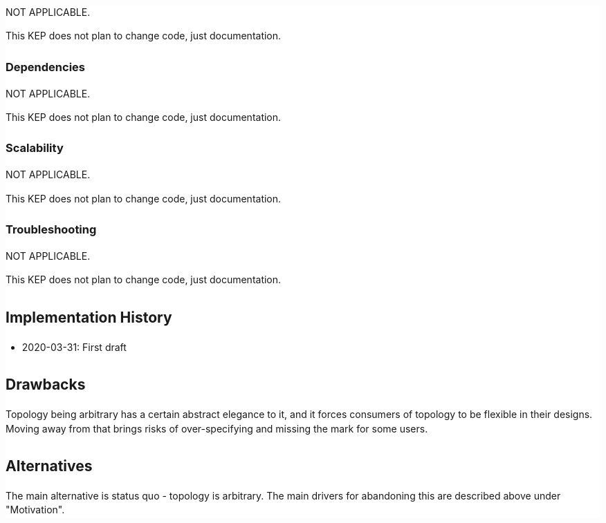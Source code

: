 NOT APPLICABLE.

This KEP does not plan to change code, just documentation.

### Dependencies

NOT APPLICABLE.

This KEP does not plan to change code, just documentation.

### Scalability

NOT APPLICABLE.

This KEP does not plan to change code, just documentation.

### Troubleshooting

NOT APPLICABLE.

This KEP does not plan to change code, just documentation.
## Implementation History

* 2020-03-31: First draft

## Drawbacks

Topology being arbitrary has a certain abstract elegance to it, and it forces
consumers of topology to be flexible in their designs.  Moving away from that
brings risks of over-specifying and missing the mark for some users.

## Alternatives

The main alternative is status quo - topology is arbitrary.  The main drivers
for abandoning this are described above under "Motivation".
